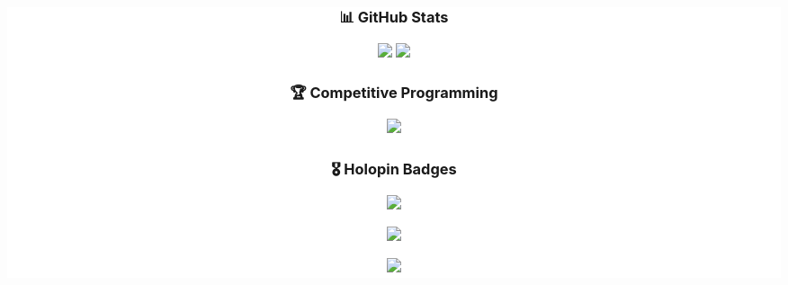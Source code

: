 
<h3 align="center">📊 GitHub Stats</h3>
<p align="center">
  <img src="https://github-readme-stats.vercel.app/api?username=mohammed-iqramul&show_icons=true&theme=radical" height="180"/>
  <img src="https://github-readme-stats.vercel.app/api/top-langs/?username=mohammed-iqramul&layout=compact&theme=radical" height="180"/>
</p>


<h3 align="center">🏆 Competitive Programming</h3>
<p align="center">
  <img src="https://leetcard.jacoblin.cool/mohammed-iqramul?theme=dark&font=Encode%20Sans%20Semi%20Expanded&ext=heatmap"/>
</p>


<h3 align="center">🎖️ Holopin Badges</h3>
<p align="center">
  <a href="https://holopin.io/@mohammediqramul">
    <img src="https://holopin.me/mohammediqramul"/>
  </a>
</p>


<p align="center">
  <img src="https://capsule-render.vercel.app/api?type=waving&color=00C9A7&height=100&section=footer"/>
</p>


<p align="center">
  <img src="https://komarev.com/ghpvc/?username=mohammed-iqramul&label=Profile%20Views&color=df391c&style=flat" />
</p>
